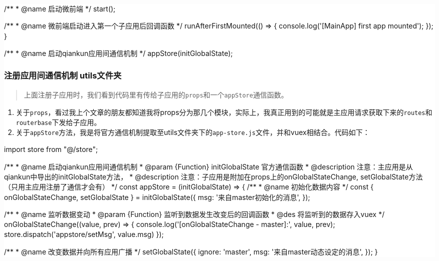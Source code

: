   /\*\*
   \* @name 启动微前端
   \*/
  start();

  /\*\*
   \* @name 微前端启动进入第一个子应用后回调函数
   \*/
  runAfterFirstMounted(() \=> {
    console.log('\[MainApp\] first app mounted');
  });
}

/\*\*
 \* @name 启动qiankun应用间通信机制
 \*/
appStore(initGlobalState);

### 注册应用间通信机制 utils文件夹

> 上面注册子应用时，我们看到代码里有传给子应用的`props`和一个`appStore`通信函数。

1.  关于`props`，看过我上个文章的朋友都知道我将props分为那几个模块，实际上，我真正用到的可能就是主应用请求获取下来的`routes`和`routerbase`下发给子应用。
2.  关于`appStore`方法，我是将官方通信机制提取至utils文件夹下的`app-store.js`文件，并和vuex相结合。代码如下：

import store from "@/store";

/\*\*
 \* @name 启动qiankun应用间通信机制
 \* @param {Function} initGlobalState 官方通信函数
 \* @description 注意：主应用是从qiankun中导出的initGlobalState方法，
 \* @description 注意：子应用是附加在props上的onGlobalStateChange, setGlobalState方法（只用主应用注册了通信才会有）
 \*/
const appStore \= (initGlobalState) \=> {
  /\*\*
   \* @name 初始化数据内容
   \*/
  const { onGlobalStateChange, setGlobalState } \= initGlobalState({
    msg: '来自master初始化的消息',
  });

  /\*\*
   \* @name 监听数据变动
   \* @param {Function} 监听到数据发生改变后的回调函数
   \* @des 将监听到的数据存入vuex
   \*/
  onGlobalStateChange((value, prev) \=> { 
    console.log('\[onGlobalStateChange - master\]:', value, prev);
    store.dispatch('appstore/setMsg', value.msg)
  });

  /\*\*
   \* @name 改变数据并向所有应用广播
   \*/
  setGlobalState({
    ignore: 'master',
    msg: '来自master动态设定的消息',
  });
}
